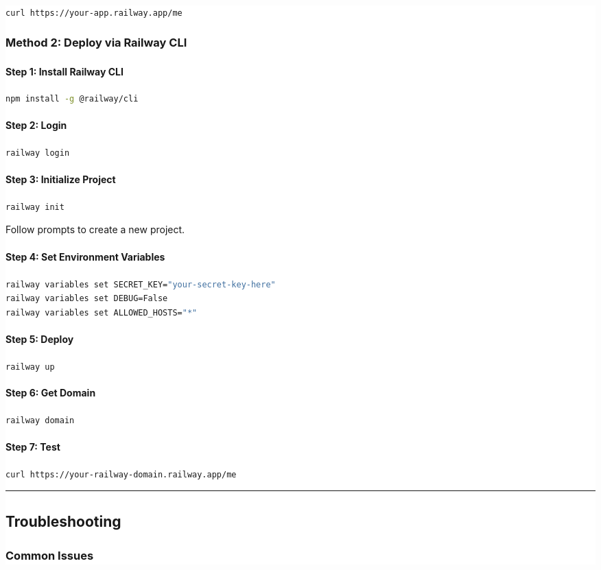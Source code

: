```bash
curl https://your-app.railway.app/me
```

### Method 2: Deploy via Railway CLI

#### Step 1: Install Railway CLI

```bash
npm install -g @railway/cli
```

#### Step 2: Login

```bash
railway login
```

#### Step 3: Initialize Project

```bash
railway init
```

Follow prompts to create a new project.

#### Step 4: Set Environment Variables

```bash
railway variables set SECRET_KEY="your-secret-key-here"
railway variables set DEBUG=False
railway variables set ALLOWED_HOSTS="*"
```

#### Step 5: Deploy

```bash
railway up
```

#### Step 6: Get Domain

```bash
railway domain
```

#### Step 7: Test

```bash
curl https://your-railway-domain.railway.app/me
```

---

## Troubleshooting

### Common Issues
